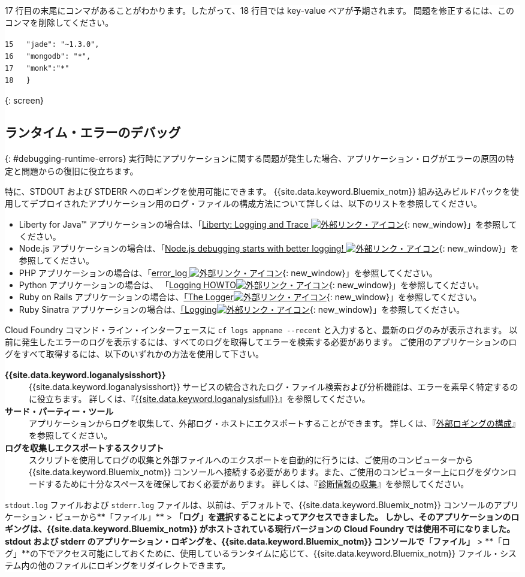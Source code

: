 
17 行目の末尾にコンマがあることがわかります。したがって、18 行目では key-value ペアが予期されます。 問題を修正するには、このコンマを削除してください。

```
15   "jade": "~1.3.0",
16   "mongodb": "*",
17   "monk":"*"
18   }
```
{: screen}


## ランタイム・エラーのデバッグ
{: #debugging-runtime-errors}
実行時にアプリケーションに関する問題が発生した場合、アプリケーション・ログがエラーの原因の特定と問題からの復旧に役立ちます。

特に、STDOUT および STDERR へのロギングを使用可能にできます。 {{site.data.keyword.Bluemix_notm}} 組み込みビルドパックを使用してデプロイされたアプリケーション用のログ・ファイルの構成方法について詳しくは、以下のリストを参照してください。

  * Liberty for Java™ アプリケーションの場合は、「[Liberty: Logging and Trace ![外部リンク・アイコン](../icons/launch-glyph.svg "外部リンク・アイコン")](https://www.ibm.com/support/knowledgecenter/en/SSEQTP_liberty/com.ibm.websphere.wlp.doc/ae/rwlp_logging.html){: new_window}」を参照してください。
  * Node.js アプリケーションの場合は、「[Node.js debugging starts with better logging! ![外部リンク・アイコン](../icons/launch-glyph.svg "外部リンク・アイコン")](https://www.ibm.com/blogs/bluemix/2015/03/node-js-better-logging/){: new_window}」を参照してください。
  * PHP アプリケーションの場合は、「[error_log ![外部リンク・アイコン](../icons/launch-glyph.svg "外部リンク・アイコン")](http://php.net/manual/en/function.error-log.php){: new_window}」を参照してください。
  * Python アプリケーションの場合は、 「[Logging
HOWTO![外部リンク・アイコン](../icons/launch-glyph.svg "外部リンク・アイコン")](https://docs.python.org/2/howto/logging.html){: new_window}」を参照してください。
  * Ruby on Rails アプリケーションの場合は、[「The Logger![外部リンク・アイコン](../icons/launch-glyph.svg "外部リンク・アイコン")](http://guides.rubyonrails.org/debugging_rails_applications.html#the-logger){: new_window}」を参照してください。
  * Ruby Sinatra アプリケーションの場合は、[「Logging![外部リンク・アイコン](../icons/launch-glyph.svg "外部リンク・アイコン")](http://www.sinatrarb.com/intro.html#Logging){: new_window}」を参照してください。

Cloud Foundry コマンド・ライン・インターフェースに `cf logs appname --recent` と入力すると、最新のログのみが表示されます。 以前に発生したエラーのログを表示するには、すべてのログを取得してエラーを検索する必要があります。 ご使用のアプリケーションのログをすべて取得するには、以下のいずれかの方法を使用して下さい。
<dl>
<dt><strong>{{site.data.keyword.loganalysisshort}}</strong></dt>
<dd>{{site.data.keyword.loganalysisshort}} サービスの統合されたログ・ファイル検索および分析機能は、エラーを素早く特定するのに役立ちます。 詳しくは、『<a href="/docs/services/CloudLogAnalysis/log_analysis_ov.html#log_analysis_ov" target="_blank">{{site.data.keyword.loganalysisfull}}</a>』を参照してください。</dd>
<dt><strong>サード・パーティー・ツール</strong></dt>
<dd>アプリケーションからログを収集して、外部ログ・ホストにエクスポートすることができます。 詳しくは、『<a href="/docs/services/CloudLogAnalysis/log_analysis_ov.html#log_analysis_ov" target="_blank">外部ロギングの構成</a>』を参照してください。</dd>
<dt><strong>ログを収集しエクスポートするスクリプト</strong></dt>
<dd>スクリプトを使用してログの収集と外部ファイルへのエクスポートを自動的に行うには、ご使用のコンピューターから {{site.data.keyword.Bluemix_notm}} コンソールへ接続する必要があります。また、ご使用のコンピューター上にログをダウンロードするために十分なスペースを確保しておく必要があります。 詳しくは、『<a href="/docs/get-support/quicktickresp.html#collecting-diagnostic-information" target="_blank">診断情報の収集</a>』を参照してください。 </dd>
</dl>

`stdout.log` ファイルおよび `stderr.log` ファイルは、以前は、デフォルトで、{{site.data.keyword.Bluemix_notm}} コンソールのアプリケーション・ビューから**「ファイル」** > **「ログ」**を選択することによってアクセスできました。 しかし、そのアプリケーションのロギングは、{{site.data.keyword.Bluemix_notm}} がホストされている現行バージョンの Cloud Foundry では使用不可になりました。 stdout および stderr のアプリケーション・ロギングを、{{site.data.keyword.Bluemix_notm}} コンソールで**「ファイル」** > **「ログ」**の下でアクセス可能にしておくために、使用しているランタイムに応じて、{{site.data.keyword.Bluemix_notm}} ファイル・システム内の他のファイルにロギングをリダイレクトできます。
